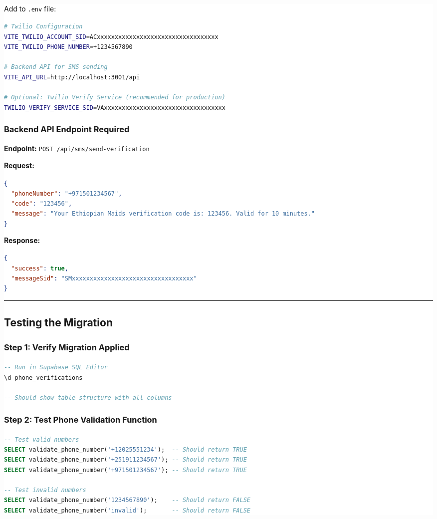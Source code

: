 Add to `.env` file:

```bash
# Twilio Configuration
VITE_TWILIO_ACCOUNT_SID=ACxxxxxxxxxxxxxxxxxxxxxxxxxxxxxxxxxx
VITE_TWILIO_PHONE_NUMBER=+1234567890

# Backend API for SMS sending
VITE_API_URL=http://localhost:3001/api

# Optional: Twilio Verify Service (recommended for production)
TWILIO_VERIFY_SERVICE_SID=VAxxxxxxxxxxxxxxxxxxxxxxxxxxxxxxxxxx
```

### Backend API Endpoint Required

**Endpoint:** `POST /api/sms/send-verification`

**Request:**
```json
{
  "phoneNumber": "+971501234567",
  "code": "123456",
  "message": "Your Ethiopian Maids verification code is: 123456. Valid for 10 minutes."
}
```

**Response:**
```json
{
  "success": true,
  "messageSid": "SMxxxxxxxxxxxxxxxxxxxxxxxxxxxxxxxxxx"
}
```

---

## Testing the Migration

### Step 1: Verify Migration Applied

```sql
-- Run in Supabase SQL Editor
\d phone_verifications

-- Should show table structure with all columns
```

### Step 2: Test Phone Validation Function

```sql
-- Test valid numbers
SELECT validate_phone_number('+12025551234');  -- Should return TRUE
SELECT validate_phone_number('+251911234567'); -- Should return TRUE
SELECT validate_phone_number('+971501234567'); -- Should return TRUE

-- Test invalid numbers
SELECT validate_phone_number('1234567890');    -- Should return FALSE
SELECT validate_phone_number('invalid');       -- Should return FALSE
```
